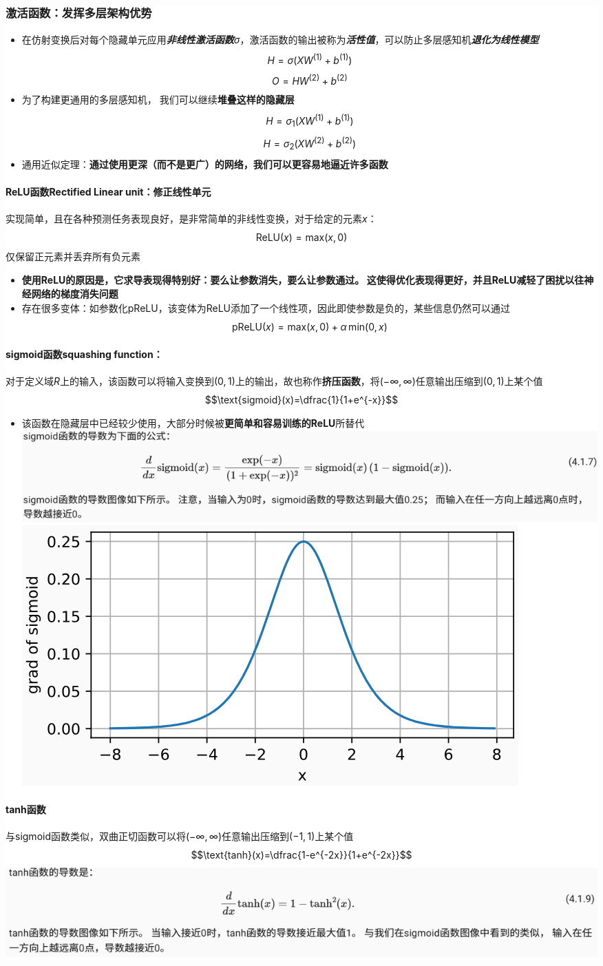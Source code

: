### 激活函数：发挥多层架构优势
- 在仿射变换后对每个隐藏单元应用***非线性激活函数***$\sigma$，激活函数的输出被称为***活性值***，可以防止多层感知机***退化为线性模型***$$H=\sigma(XW^{(1)}+b^{(1)})$$$$O=HW^{(2)}+b^{(2)}$$
- 为了构建更通用的多层感知机， 我们可以继续**堆叠这样的隐藏层**$$H=\sigma_1(XW^{(1)}+b^{(1)})$$$$H=\sigma_{2}(XW^{(2)}+b^{(2)})$$
-  通用近似定理：**通过使用更深（而不是更广）的网络，我们可以更容易地逼近许多函数**
#### ReLU函数Rectified Linear unit：修正线性单元
实现简单，且在各种预测任务表现良好，是非常简单的非线性变换，对于给定的元素$x$：$$\text{ReLU}(x)=\text{max}(x,0)$$仅保留正元素并丢弃所有负元素
- **使用ReLU的原因是，它求导表现得特别好：要么让参数消失，要么让参数通过。 这使得优化表现得更好，并且ReLU减轻了困扰以往神经网络的梯度消失问题**
- 存在很多变体：如参数化pReLU，该变体为ReLU添加了一个线性项，因此即使参数是负的，某些信息仍然可以通过$$\text{pReLU}(x)=\text{max}(x,0)+\alpha\,\text{min}(0,x)$$
#### sigmoid函数squashing function：
对于定义域$R$上的输入，该函数可以将输入变换到$(0,1)$上的输出，故也称作**挤压函数**，将$(-\infty,\infty)$任意输出压缩到$(0,1)$上某个值$$\text{sigmoid}(x)=\dfrac{1}{1+e^{-x}}$$
- 该函数在隐藏层中已经较少使用，大部分时候被**更简单和容易训练的ReLU**所替代
![](../blog-img/Deep_attachment/f7f851a400f74aaa0999929b3c977aa9.png)
![](../blog-img/Deep_attachment/245103cc37cbf32c6fa4b4603a1d2796.png)
#### tanh函数
与sigmoid函数类似，双曲正切函数可以将$(-\infty,\infty)$任意输出压缩到$(-1,1)$上某个值$$\text{tanh}(x)=\dfrac{1-e^{-2x}}{1+e^{-2x}}$$
![](../blog-img/Deep_attachment/6ac6629ebd7b4aa002159f9aa068292b.png)
